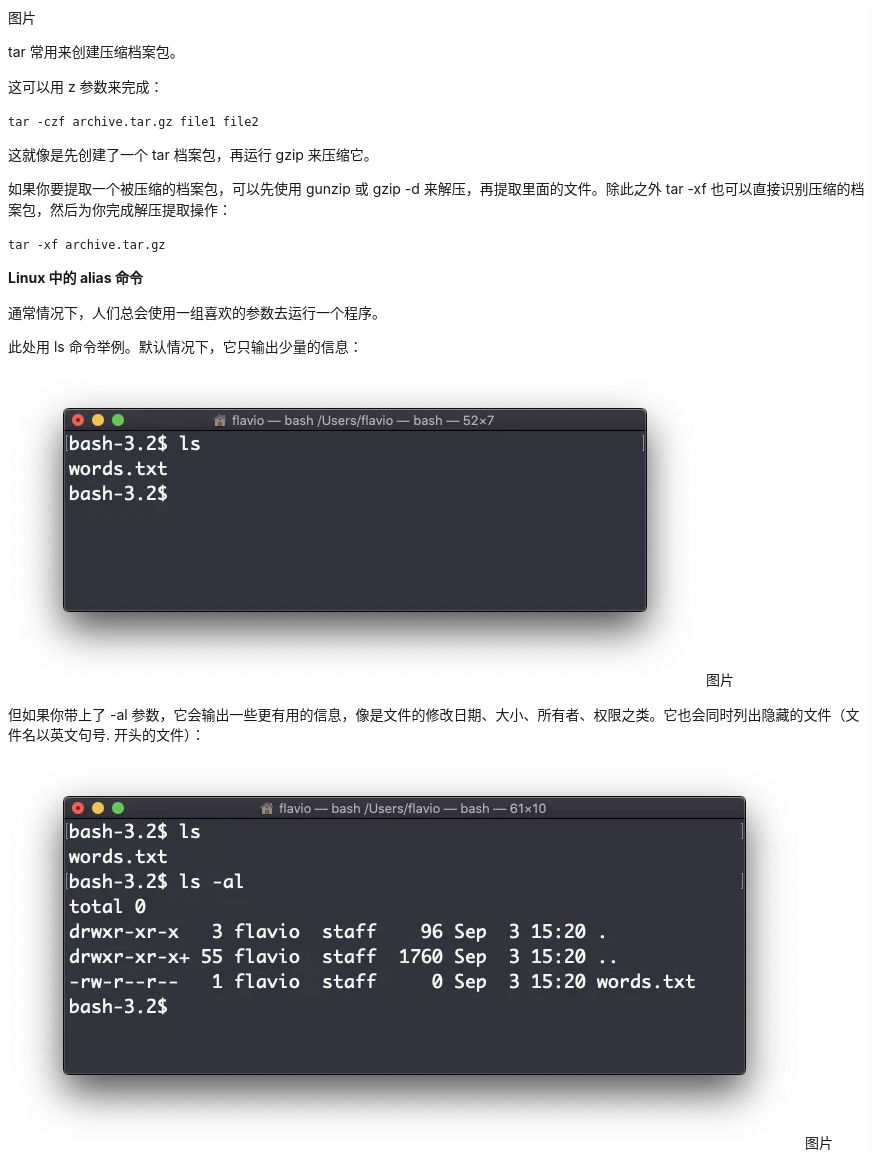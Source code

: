 图片

tar 常用来创建压缩档案包。

这可以用 z 参数来完成：

    tar -czf archive.tar.gz file1 file2

这就像是先创建了一个 tar 档案包，再运行 gzip 来压缩它。

如果你要提取一个被压缩的档案包，可以先使用 gunzip 或 gzip -d 来解压，再提取里面的文件。除此之外 tar -xf 也可以直接识别压缩的档案包，然后为你完成解压提取操作：

    tar -xf archive.tar.gz

**Linux 中的 alias 命令**

通常情况下，人们总会使用一组喜欢的参数去运行一个程序。

此处用 ls 命令举例。默认情况下，它只输出少量的信息：

![](./command/651.webp)
图片

但如果你带上了 -al 参数，它会输出一些更有用的信息，像是文件的修改日期、大小、所有者、权限之类。它也会同时列出隐藏的文件（文件名以英文句号. 开头的文件）：

![](./command/652.webp)
图片
